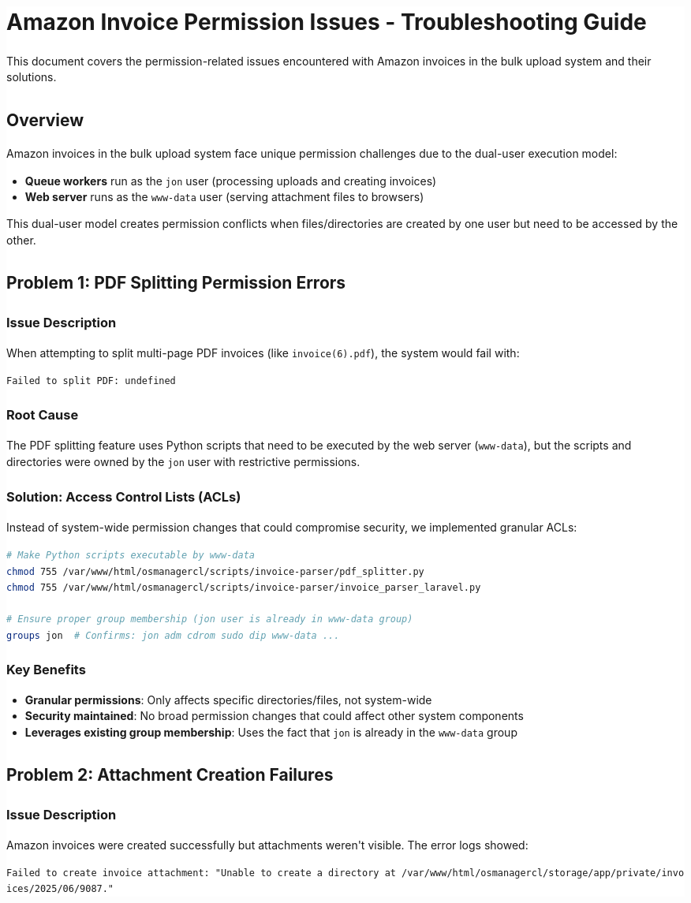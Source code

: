 # Amazon Invoice Permission Issues - Troubleshooting Guide

This document covers the permission-related issues encountered with Amazon invoices in the bulk upload system and their solutions.

## Overview

Amazon invoices in the bulk upload system face unique permission challenges due to the dual-user execution model:
- **Queue workers** run as the `jon` user (processing uploads and creating invoices)
- **Web server** runs as the `www-data` user (serving attachment files to browsers)

This dual-user model creates permission conflicts when files/directories are created by one user but need to be accessed by the other.

## Problem 1: PDF Splitting Permission Errors

### Issue Description
When attempting to split multi-page PDF invoices (like `invoice(6).pdf`), the system would fail with:
```
Failed to split PDF: undefined
```

### Root Cause
The PDF splitting feature uses Python scripts that need to be executed by the web server (`www-data`), but the scripts and directories were owned by the `jon` user with restrictive permissions.

### Solution: Access Control Lists (ACLs)
Instead of system-wide permission changes that could compromise security, we implemented granular ACLs:

```bash
# Make Python scripts executable by www-data
chmod 755 /var/www/html/osmanagercl/scripts/invoice-parser/pdf_splitter.py
chmod 755 /var/www/html/osmanagercl/scripts/invoice-parser/invoice_parser_laravel.py

# Ensure proper group membership (jon user is already in www-data group)
groups jon  # Confirms: jon adm cdrom sudo dip www-data ...
```

### Key Benefits
- **Granular permissions**: Only affects specific directories/files, not system-wide
- **Security maintained**: No broad permission changes that could affect other system components
- **Leverages existing group membership**: Uses the fact that `jon` is already in the `www-data` group

## Problem 2: Attachment Creation Failures

### Issue Description
Amazon invoices were created successfully but attachments weren't visible. The error logs showed:
```
Failed to create invoice attachment: "Unable to create a directory at /var/www/html/osmanagercl/storage/app/private/invoices/2025/06/9087."
```
